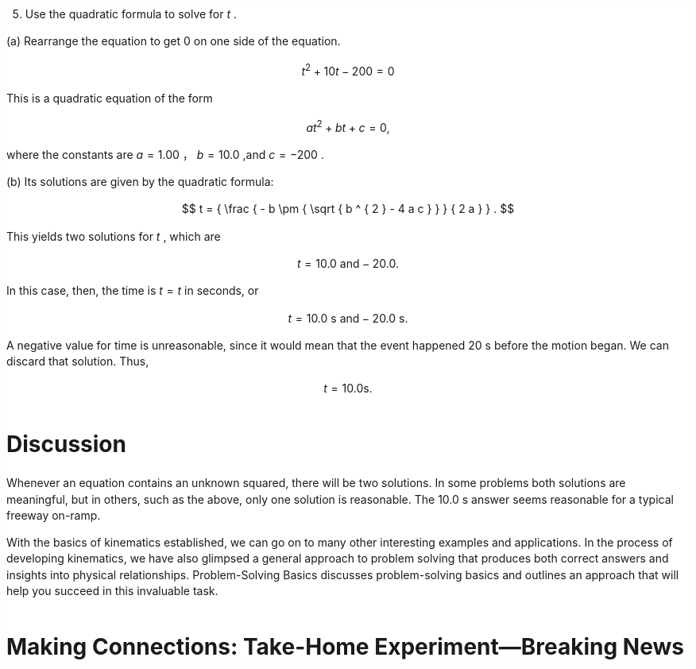 5. Use the quadratic formula to solve for $t$ .

(a) Rearrange the equation to get 0 on one side of the equation.

$$
t ^ { 2 } + 1 0 t - 2 0 0 = 0
$$

This is a quadratic equation of the form

$$
a t ^ { 2 } + b t + c = 0 ,
$$

where the constants are $a = 1 . 0 0$ ， $b = 1 0 . 0$ ,and $c = - 2 0 0$ .

(b) Its solutions are given by the quadratic formula:

$$
t = { \frac { - b \pm { \sqrt { b ^ { 2 } - 4 a c } } } { 2 a } } .
$$

This yields two solutions for $t$ , which are

$$
t = 1 0 . 0 \ \mathrm { a n d } - 2 0 . 0 .
$$

In this case, then, the time is $t = t$ in seconds, or

$$
t = 1 0 . 0 \mathrm { ~ s ~ a n d } - 2 0 . 0 \mathrm { ~ s } .
$$

A negative value for time is unreasonable, since it would mean that the event happened 20 s before the motion began. We can discard that solution. Thus,

$$
t = 1 0 . 0 \mathrm { s } .
$$

# Discussion

Whenever an equation contains an unknown squared, there will be two solutions. In some problems both solutions are meaningful, but in others, such as the above, only one solution is reasonable. The 10.0 s answer seems reasonable for a typical freeway on-ramp.



With the basics of kinematics established, we can go on to many other interesting examples and applications. In the process of developing kinematics, we have also glimpsed a general approach to problem solving that produces both correct answers and insights into physical relationships. Problem-Solving Basics discusses problem-solving basics and outlines an approach that will help you succeed in this invaluable task.

# Making Connections: Take-Home Experiment—Breaking News
